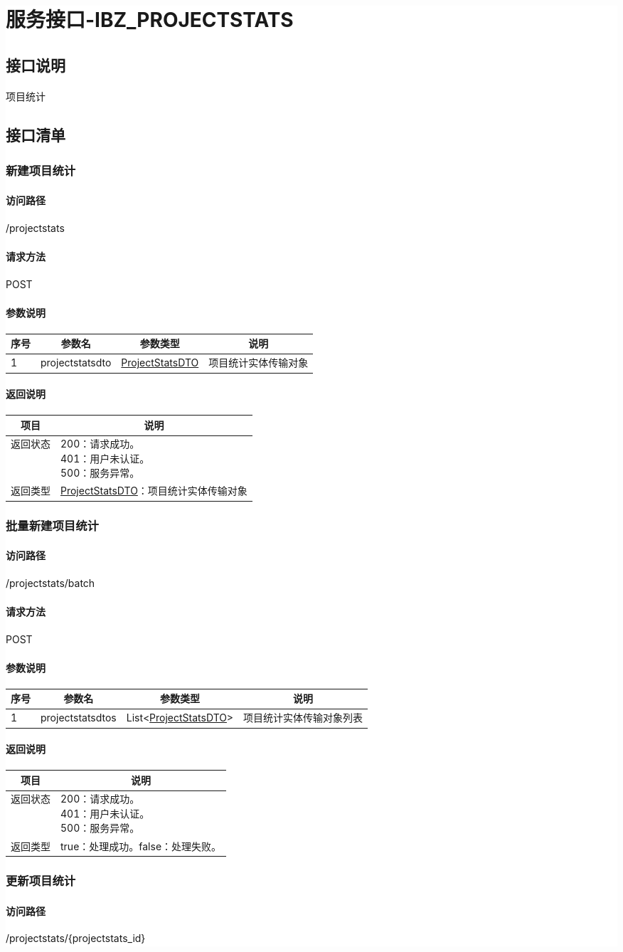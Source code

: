 # 服务接口-IBZ_PROJECTSTATS
## 接口说明
项目统计

## 接口清单
### 新建项目统计
#### 访问路径
/projectstats

#### 请求方法
POST

#### 参数说明
| 序号 | 参数名 | 参数类型 | 说明 |
| ---- | ---- | ---- | ---- |
| 1 | projectstatsdto | [ProjectStatsDTO](#ProjectStatsDTO) | 项目统计实体传输对象 |

#### 返回说明
| 项目 | 说明 |
| ---- | ---- |
| 返回状态 | 200：请求成功。<br>401：用户未认证。<br>500：服务异常。 |
| 返回类型 | [ProjectStatsDTO](#ProjectStatsDTO)：项目统计实体传输对象 |

### 批量新建项目统计
#### 访问路径
/projectstats/batch

#### 请求方法
POST

#### 参数说明
| 序号 | 参数名 | 参数类型 | 说明 |
| ---- | ---- | ---- | ---- |
| 1 | projectstatsdtos | List<[ProjectStatsDTO](#ProjectStatsDTO)> | 项目统计实体传输对象列表 |

#### 返回说明
| 项目 | 说明 |
| ---- | ---- |
| 返回状态 | 200：请求成功。<br>401：用户未认证。<br>500：服务异常。 |
| 返回类型 | true：处理成功。false：处理失败。 |

### 更新项目统计
#### 访问路径
/projectstats/{projectstats_id}
